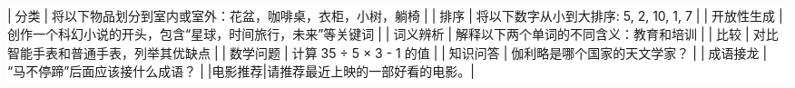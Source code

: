 | 分类 | 将以下物品划分到室内或室外：花盆，咖啡桌，衣柜，小树，躺椅 |
| 排序 | 将以下数字从小到大排序: 5, 2, 10, 1, 7 |
| 开放性生成 | 创作一个科幻小说的开头，包含“星球，时间旅行，未来”等关键词 |
| 词义辨析 | 解释以下两个单词的不同含义：教育和培训 |
| 比较 | 对比智能手表和普通手表，列举其优缺点 |
| 数学问题 | 计算 35 ÷ 5 × 3 - 1 的值 |
| 知识问答 | 伽利略是哪个国家的天文学家？ |
| 成语接龙 | “马不停蹄”后面应该接什么成语？ |
|电影推荐|请推荐最近上映的一部好看的电影。|

